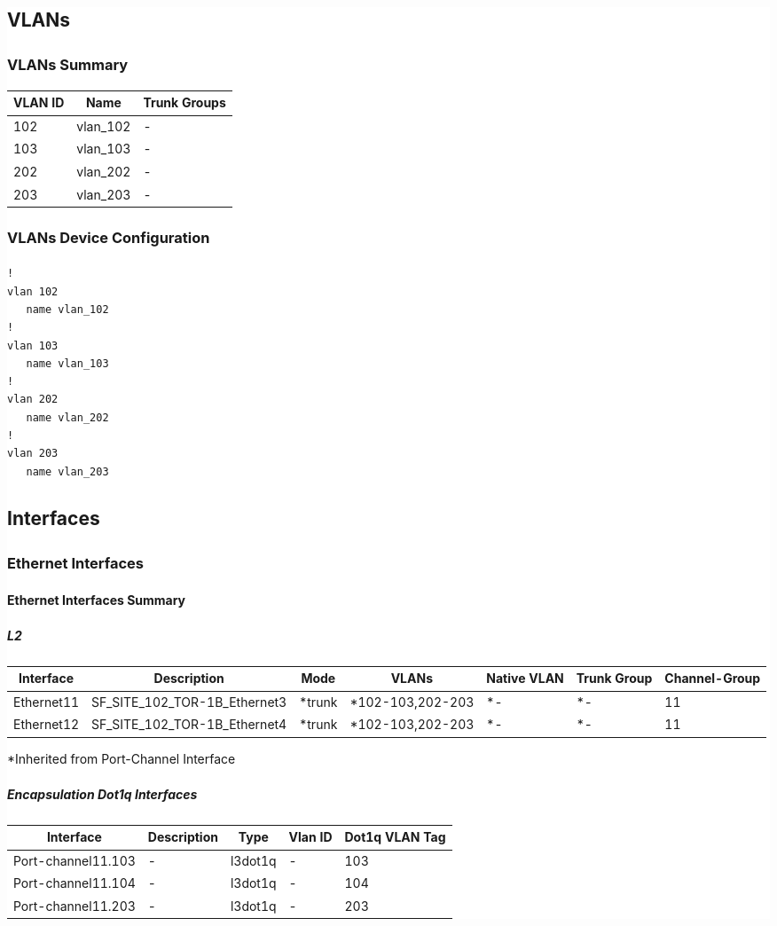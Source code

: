 ## VLANs

### VLANs Summary

| VLAN ID | Name | Trunk Groups |
| ------- | ---- | ------------ |
| 102 | vlan_102 | - |
| 103 | vlan_103 | - |
| 202 | vlan_202 | - |
| 203 | vlan_203 | - |

### VLANs Device Configuration

```eos
!
vlan 102
   name vlan_102
!
vlan 103
   name vlan_103
!
vlan 202
   name vlan_202
!
vlan 203
   name vlan_203
```

## Interfaces

### Ethernet Interfaces

#### Ethernet Interfaces Summary

##### L2

| Interface | Description | Mode | VLANs | Native VLAN | Trunk Group | Channel-Group |
| --------- | ----------- | ---- | ----- | ----------- | ----------- | ------------- |
| Ethernet11 | SF_SITE_102_TOR-1B_Ethernet3 | *trunk | *102-103,202-203 | *- | *- | 11 |
| Ethernet12 | SF_SITE_102_TOR-1B_Ethernet4 | *trunk | *102-103,202-203 | *- | *- | 11 |

*Inherited from Port-Channel Interface

##### Encapsulation Dot1q Interfaces

| Interface | Description | Type | Vlan ID | Dot1q VLAN Tag |
| --------- | ----------- | -----| ------- | -------------- |
| Port-channel11.103 | - | l3dot1q | - | 103 |
| Port-channel11.104 | - | l3dot1q | - | 104 |
| Port-channel11.203 | - | l3dot1q | - | 203 |
